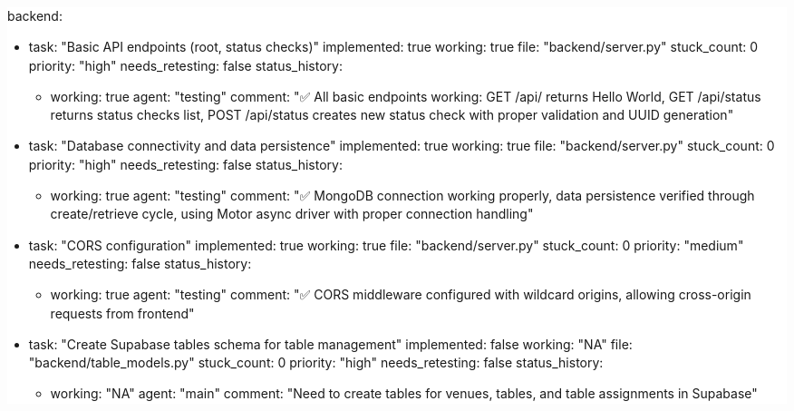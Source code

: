 backend:
  - task: "Basic API endpoints (root, status checks)"
    implemented: true
    working: true
    file: "backend/server.py"
    stuck_count: 0
    priority: "high"
    needs_retesting: false
    status_history:
      - working: true
        agent: "testing"
        comment: "✅ All basic endpoints working: GET /api/ returns Hello World, GET /api/status returns status checks list, POST /api/status creates new status check with proper validation and UUID generation"

  - task: "Database connectivity and data persistence"
    implemented: true
    working: true
    file: "backend/server.py"
    stuck_count: 0
    priority: "high"
    needs_retesting: false
    status_history:
      - working: true
        agent: "testing"
        comment: "✅ MongoDB connection working properly, data persistence verified through create/retrieve cycle, using Motor async driver with proper connection handling"

  - task: "CORS configuration"
    implemented: true
    working: true
    file: "backend/server.py"
    stuck_count: 0
    priority: "medium"
    needs_retesting: false
    status_history:
      - working: true
        agent: "testing"
        comment: "✅ CORS middleware configured with wildcard origins, allowing cross-origin requests from frontend"

  - task: "Create Supabase tables schema for table management"
    implemented: false
    working: "NA"
    file: "backend/table_models.py"
    stuck_count: 0
    priority: "high"
    needs_retesting: false
    status_history:
      - working: "NA"
        agent: "main"
        comment: "Need to create tables for venues, tables, and table assignments in Supabase"
